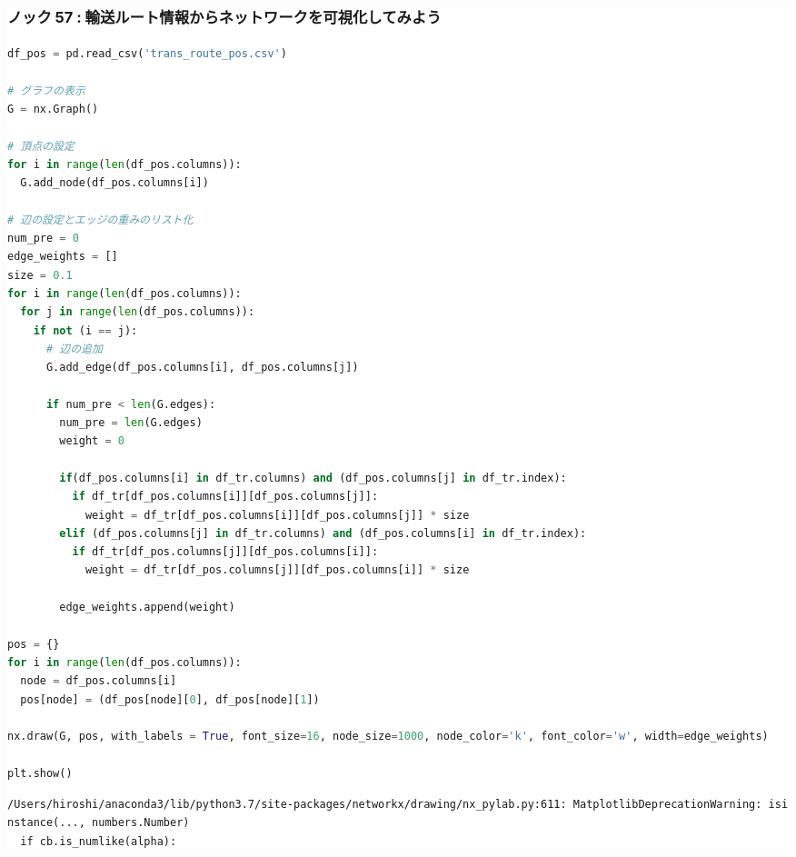 

### ノック 57 : 輸送ルート情報からネットワークを可視化してみよう


```python
df_pos = pd.read_csv('trans_route_pos.csv')

# グラフの表示
G = nx.Graph()

# 頂点の設定
for i in range(len(df_pos.columns)):
  G.add_node(df_pos.columns[i])
  
# 辺の設定とエッジの重みのリスト化
num_pre = 0
edge_weights = []
size = 0.1
for i in range(len(df_pos.columns)):
  for j in range(len(df_pos.columns)):
    if not (i == j):
      # 辺の追加
      G.add_edge(df_pos.columns[i], df_pos.columns[j])
      
      if num_pre < len(G.edges):
        num_pre = len(G.edges)
        weight = 0
        
        if(df_pos.columns[i] in df_tr.columns) and (df_pos.columns[j] in df_tr.index):
          if df_tr[df_pos.columns[i]][df_pos.columns[j]]:
            weight = df_tr[df_pos.columns[i]][df_pos.columns[j]] * size
        elif (df_pos.columns[j] in df_tr.columns) and (df_pos.columns[i] in df_tr.index):
          if df_tr[df_pos.columns[j]][df_pos.columns[i]]:
            weight = df_tr[df_pos.columns[j]][df_pos.columns[i]] * size
        
        edge_weights.append(weight)    

pos = {}
for i in range(len(df_pos.columns)):
  node = df_pos.columns[i]
  pos[node] = (df_pos[node][0], df_pos[node][1])

nx.draw(G, pos, with_labels = True, font_size=16, node_size=1000, node_color='k', font_color='w', width=edge_weights)

plt.show()
```

    /Users/hiroshi/anaconda3/lib/python3.7/site-packages/networkx/drawing/nx_pylab.py:611: MatplotlibDeprecationWarning: isinstance(..., numbers.Number)
      if cb.is_numlike(alpha):
